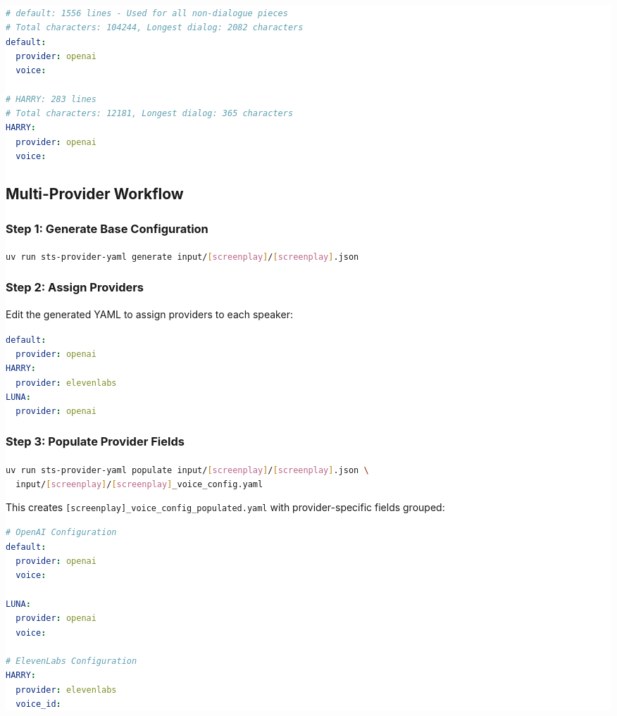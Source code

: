 ```yaml
# default: 1556 lines - Used for all non-dialogue pieces
# Total characters: 104244, Longest dialog: 2082 characters
default:
  provider: openai
  voice:

# HARRY: 283 lines
# Total characters: 12181, Longest dialog: 365 characters
HARRY:
  provider: openai
  voice:
```

## Multi-Provider Workflow

### Step 1: Generate Base Configuration
```bash
uv run sts-provider-yaml generate input/[screenplay]/[screenplay].json
```

### Step 2: Assign Providers
Edit the generated YAML to assign providers to each speaker:
```yaml
default:
  provider: openai
HARRY:
  provider: elevenlabs
LUNA:
  provider: openai
```

### Step 3: Populate Provider Fields
```bash
uv run sts-provider-yaml populate input/[screenplay]/[screenplay].json \
  input/[screenplay]/[screenplay]_voice_config.yaml
```

This creates `[screenplay]_voice_config_populated.yaml` with provider-specific fields grouped:

```yaml
# OpenAI Configuration
default:
  provider: openai
  voice:

LUNA:
  provider: openai
  voice:

# ElevenLabs Configuration
HARRY:
  provider: elevenlabs
  voice_id:
```
